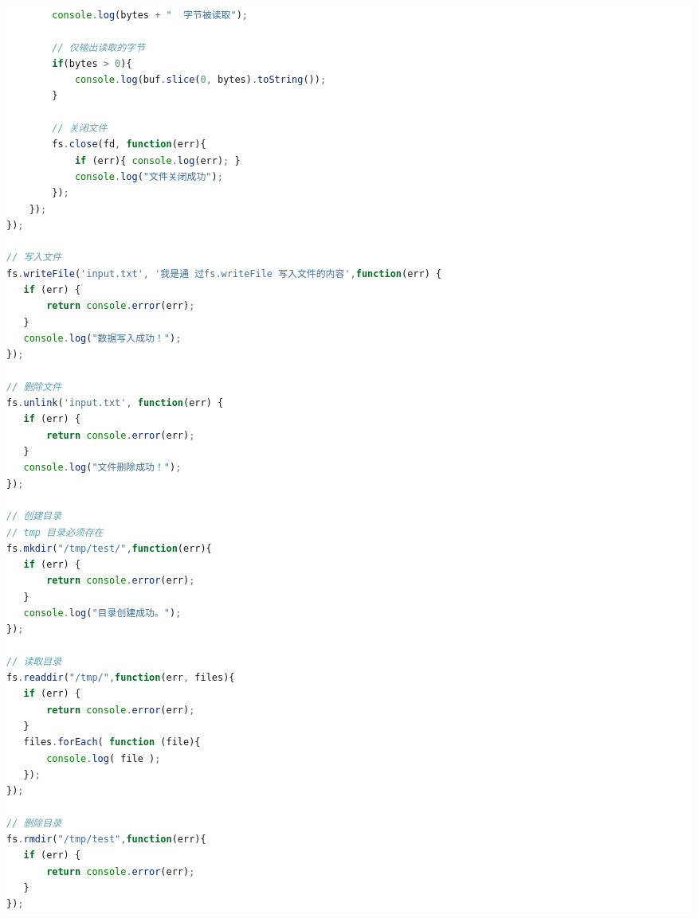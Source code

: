 ```js
        console.log(bytes + "  字节被读取");
        
        // 仅输出读取的字节
        if(bytes > 0){
            console.log(buf.slice(0, bytes).toString());
        }

        // 关闭文件
        fs.close(fd, function(err){
            if (err){ console.log(err); } 
            console.log("文件关闭成功");
        });
    });
});

// 写入文件
fs.writeFile('input.txt', '我是通 过fs.writeFile 写入文件的内容',function(err) {
   if (err) {
       return console.error(err);
   }
   console.log("数据写入成功！");
});

// 删除文件
fs.unlink('input.txt', function(err) {
   if (err) {
       return console.error(err);
   }
   console.log("文件删除成功！");
});

// 创建目录
// tmp 目录必须存在
fs.mkdir("/tmp/test/",function(err){
   if (err) {
       return console.error(err);
   }
   console.log("目录创建成功。");
});

// 读取目录
fs.readdir("/tmp/",function(err, files){
   if (err) {
       return console.error(err);
   }
   files.forEach( function (file){
       console.log( file );
   });
});

// 删除目录
fs.rmdir("/tmp/test",function(err){
   if (err) {
       return console.error(err);
   }
});

```
